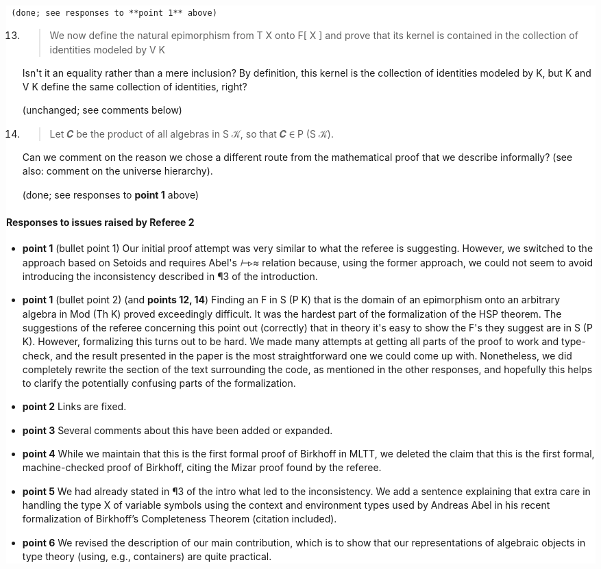     (done; see responses to **point 1** above)

13.  > We now define the natural epimorphism from T X onto F[ X ] and prove that its
     > kernel is contained in the collection of identities modeled by V K

     Isn't it an equality rather than a mere inclusion? By definition, this kernel is
     the collection of identities modeled by K, but K and V K define the same
     collection of identities, right?
     
     (unchanged; see comments below)


14.  > Let 𝑪 be the product of all algebras in S 𝒦, so that 𝑪 ∈ P (S 𝒦).

     Can we comment on the reason we chose a different route from the mathematical proof that we 
     describe informally? (see also: comment on the universe hierarchy).

     (done; see responses to **point 1** above)


#### Responses to issues raised by Referee 2

*  **point 1** (bullet point 1)
   Our initial proof attempt was very similar to what the referee is suggesting. However, we switched to 
   the approach based on Setoids and requires Abel's _⊢_▹_≈_ relation because, using the former approach, 
   we could not seem to avoid introducing the inconsistency described in ¶3 of the introduction.
   
*  **point 1** (bullet point 2) (and **points 12, 14**)
   Finding an F in S (P K) that is the domain of an epimorphism onto an arbitrary algebra in 
   Mod (Th K) proved exceedingly difficult. It was the hardest part of the formalization of the 
   HSP theorem. The suggestions of the referee concerning this point out (correctly) that in 
   theory it's easy to show the F's they suggest are in S (P K). However, formalizing this turns 
   out to be hard. We made many attempts at getting all parts of the proof to work and 
   type-check, and the result presented in the paper is the most straightforward one we could 
   come up with.  Nonetheless, we did completely rewrite the section of the text surrounding the code, as 
   mentioned in the other responses, and hopefully this helps to clarify the potentially confusing 
   parts of the formalization.

*  **point 2** Links are fixed.

*  **point 3** Several comments about this have been added or expanded.

*  **point 4** While we maintain that this is the first formal proof of Birkhoff in MLTT, we
   deleted the claim that this is the first formal, machine-checked proof of Birkhoff, citing the Mizar
   proof found by the referee.

*  **point 5** We had already stated in ¶3 of the intro what led to the inconsistency. We add a 
   sentence explaining that extra care in handling the type X of variable symbols using the context
   and environment types used by Andreas Abel in his recent formalization of Birkhoff’s Completeness 
   Theorem (citation included).

*  **point 6** We revised the description of our main contribution, which is to show that our
   representations of algebraic objects in type theory (using, e.g., containers) are quite practical.
